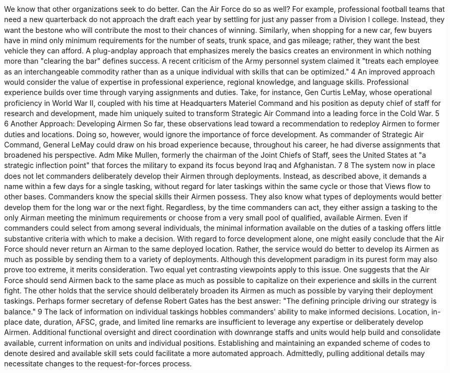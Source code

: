 We know that other organizations seek to do better. Can the Air Force do so as well? For example, professional football teams that need a new quarterback do not approach the draft each year by settling for just any passer from a Division I college. Instead, they want the bestone who will contribute the most to their chances of winning. Similarly, when shopping for a new car, few buyers have in mind only minimum requirements for the number of seats, trunk space, and gas mileage; rather, they want the best vehicle they can afford. A plug-andplay approach that emphasizes merely the basics creates an environment in which nothing more than "clearing the bar" defines success. A recent criticism of the Army personnel system claimed it "treats each employee as an interchangeable commodity rather than as a unique individual with skills that can be optimized." 
4
An improved approach would consider the value of expertise in professional experience, regional knowledge, and language skills. Professional experience builds over time through varying assignments and duties. Take, for instance, Gen Curtis LeMay, whose operational proficiency in World War II, coupled with his time at Headquarters Materiel Command and his position as deputy chief of staff for research and development, made him uniquely suited to transform Strategic Air Command into a leading force in the Cold War. 
5
6
Another Approach: Developing Airmen So far, these observations lead toward a recommendation to redeploy Airmen to former duties and locations. Doing so, however, would ignore the importance of force development. As commander of Strategic Air Command, General LeMay could draw on his broad experience because, throughout his career, he had diverse assignments that broadened his perspective. Adm Mike Mullen, formerly the chairman of the Joint Chiefs of Staff, sees the United States at "a strategic inflection point" that forces the military to expand its focus beyond Iraq and Afghanistan. 
7
8
The system now in place does not let commanders deliberately develop their Airmen through deployments. Instead, as described above, it demands a name within a few days for a single tasking, without regard for later taskings within the same cycle or those that Views flow to other bases. Commanders know the special skills their Airmen possess. They also know what types of deployments would better develop them for the long war or the next fight. Regardless, by the time commanders can act, they either assign a tasking to the only Airman meeting the minimum requirements or choose from a very small pool of qualified, available Airmen. Even if commanders could select from among several individuals, the minimal information available on the duties of a tasking offers little substantive criteria with which to make a decision.
With regard to force development alone, one might easily conclude that the Air Force should never return an Airman to the same deployed location. Rather, the service would do better to develop its Airmen as much as possible by sending them to a variety of deployments. Although this development paradigm in its purest form may also prove too extreme, it merits consideration.
Two equal yet contrasting viewpoints apply to this issue. One suggests that the Air Force should send Airmen back to the same place as much as possible to capitalize on their experience and skills in the current fight. The other holds that the service should deliberately broaden its Airmen as much as possible by varying their deployment taskings. Perhaps former secretary of defense Robert Gates has the best answer: "The defining principle driving our strategy is balance." 
9
The lack of information on individual taskings hobbles commanders' ability to make informed decisions. Location, in-place date, duration, AFSC, grade, and limited line remarks are insufficient to leverage any expertise or deliberately develop Airmen. Additional functional oversight and direct coordination with downrange staffs and units would help build and consolidate available, current information on units and individual positions. Establishing and maintaining an expanded scheme of codes to denote desired and available skill sets could facilitate a more automated approach. Admittedly, pulling additional details may necessitate changes to the request-for-forces process.